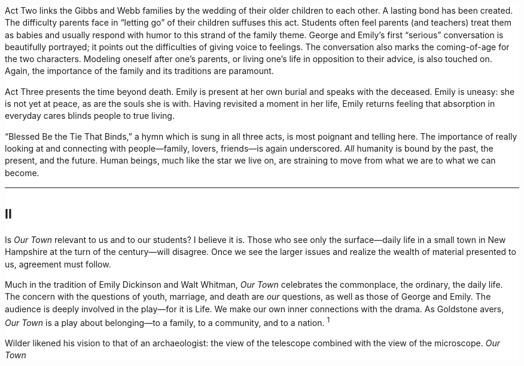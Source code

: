 Act Two links the Gibbs and Webb families by the wedding of their older children to each other. A lasting bond has been created. The difficulty parents face in “letting go” of their children suffuses this act. Students often feel parents (and teachers) treat them as babies and usually respond with humor to this strand of the family theme. George and Emily’s first “serious” conversation is beautifully portrayed; it points out the difficulties of giving voice to feelings. The conversation also marks the coming-of-age for the two characters. Modeling oneself after one’s parents, or living one’s life in opposition to their advice, is also touched on. Again, the importance of the family and its traditions are paramount.
</p>
<p>
Act Three presents the time beyond death. Emily is present at her own burial and speaks with the deceased. Emily is uneasy: she is not yet at peace, as are the souls she is with. Having revisited a moment in her life, Emily returns feeling that absorption in everyday cares blinds people to true living.
</p>
<p>
“Blessed Be the Tie That Binds,” a hymn which is sung in all three acts, is most poignant and telling here. The importance of really looking at and connecting with people—family, lovers, friends—is again underscored.
<i>
All
</i>
humanity is bound by the past, the present, and the future. Human beings, much like the star we live on, are straining to move from what we are to what we can become.
</p>
<hr/>
<h2>
II
</h2>
Is
<i>
Our Town
</i>
relevant to us and to our students? I believe it is. Those who see only the surface—daily life in a small town in New Hampshire at the turn of the century—will disagree. Once we see the larger issues and realize the wealth of material presented to us, agreement must follow.
<p>
Much in the tradition of Emily Dickinson and Walt Whitman,
<i>
Our Town
</i>
celebrates the commonplace, the ordinary, the daily life. The concern with the questions of youth, marriage, and death are
<i>
our
</i>
questions, as well as those of George and Emily. The audience is deeply involved in the play—for it is Life. We make our own inner connections with the drama. As Goldstone avers,
<i>
Our Town
</i>
is a play about belonging—to a family, to a community, and to a nation.
<sup>
1
</sup>
</p>
<p>
Wilder likened his vision to that of an archaeologist: the view of the telescope combined with the view of the microscope.
<i>
Our Town
</i>